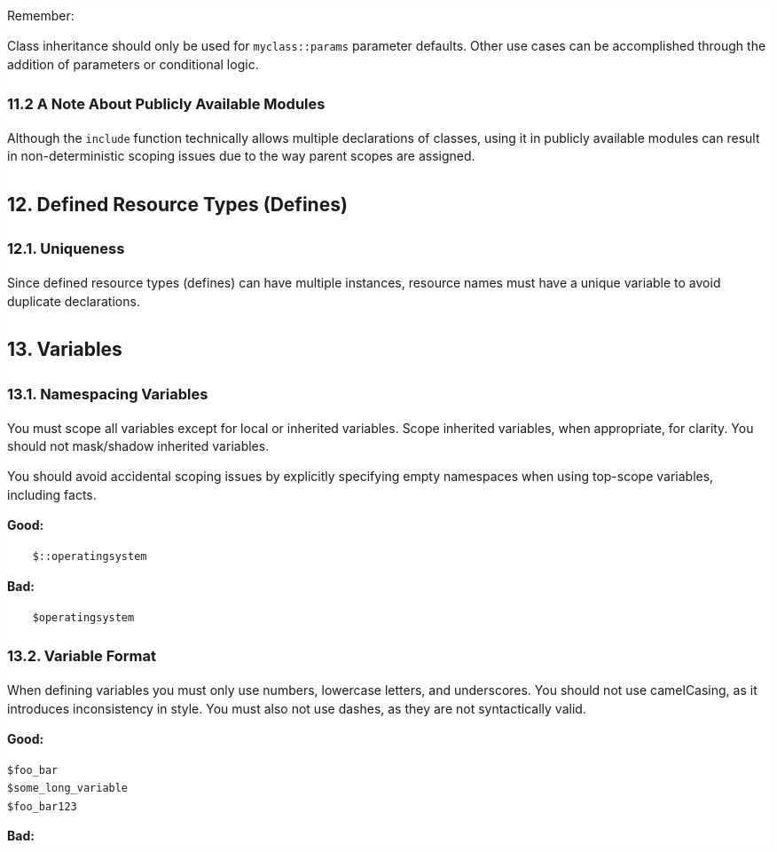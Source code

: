 Remember:

Class inheritance should only be used for `myclass::params` parameter defaults. Other use cases can be accomplished through the addition of parameters or conditional logic. 

### 11.2 A Note About Publicly Available Modules

Although the `include` function technically allows multiple declarations of classes, using it in publicly available modules can result in non-deterministic scoping issues due to the way parent scopes are assigned.


## 12. Defined Resource Types (Defines)

### 12.1. Uniqueness

Since defined resource types (defines) can have multiple instances, resource names must have a unique variable to avoid duplicate declarations.

## 13. Variables

### 13.1. Namespacing Variables

You must scope all variables except for local or inherited variables. Scope inherited variables, when appropriate, for clarity. You should not mask/shadow inherited variables.

You should avoid accidental scoping issues by explicitly specifying empty namespaces when using top-scope variables, including facts.

**Good:**

~~~
    $::operatingsystem
~~~

**Bad:**

~~~
    $operatingsystem
~~~

### 13.2. Variable Format

When defining variables you must only use numbers, lowercase letters, and
underscores. You should not use camelCasing, as it introduces inconsistency in style. You must also not use dashes, as they are not syntactically valid.

**Good:**

~~~
$foo_bar
$some_long_variable
$foo_bar123
~~~

**Bad:**
